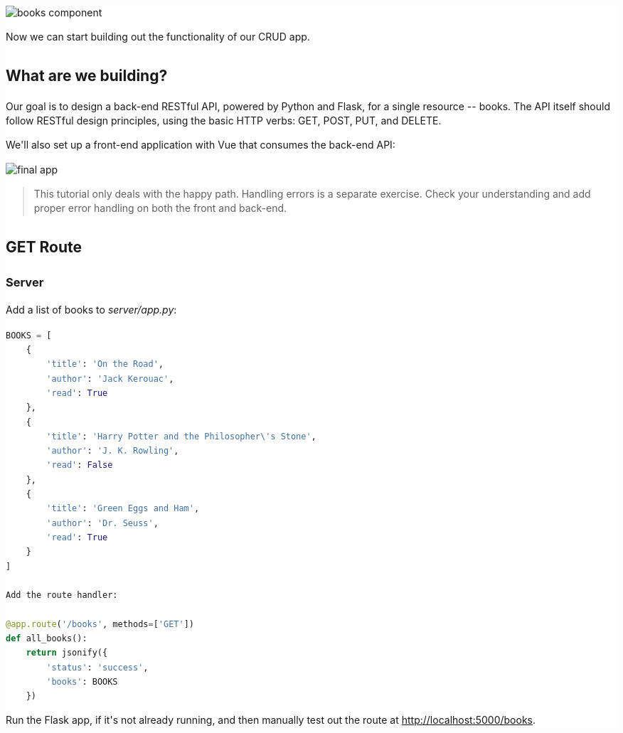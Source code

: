 ![books component](https://testdriven.io/static/images/blog/flask-vue/books-component-1.png)

Now we can start building out the functionality of our CRUD app.

## What are we building?

Our goal is to design a back-end RESTful API, powered by Python and Flask, for a single resource -- books. The API itself should follow RESTful design principles, using the basic HTTP verbs: GET, POST, PUT, and DELETE.

We'll also set up a front-end application with Vue that consumes the back-end API:

![final app](https://testdriven.io/static/images/blog/flask-vue/final.gif)

> This tutorial only deals with the happy path. Handling errors is a separate exercise. Check your understanding and add proper error handling on both the front and back-end.

## GET Route

### Server

Add a list of books to  _server/app.py_:
```python
BOOKS = [
    {
        'title': 'On the Road',
        'author': 'Jack Kerouac',
        'read': True
    },
    {
        'title': 'Harry Potter and the Philosopher\'s Stone',
        'author': 'J. K. Rowling',
        'read': False
    },
    {
        'title': 'Green Eggs and Ham',
        'author': 'Dr. Seuss',
        'read': True
    }
]

Add the route handler:

@app.route('/books', methods=['GET'])
def all_books():
    return jsonify({
        'status': 'success',
        'books': BOOKS
    })
```
Run the Flask app, if it's not already running, and then manually test out the route at  [http://localhost:5000/books](http://localhost:5000/books).
